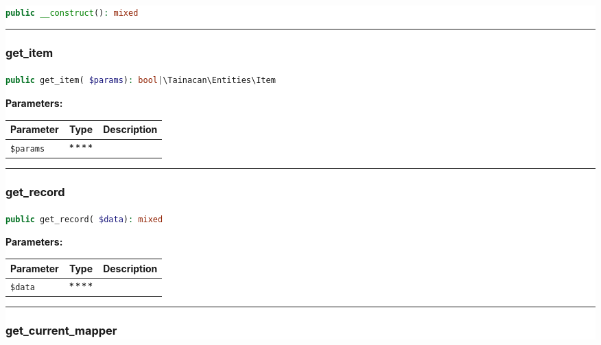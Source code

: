 

```php
public __construct(): mixed
```











***

### get_item



```php
public get_item( $params): bool|\Tainacan\Entities\Item
```








**Parameters:**

| Parameter | Type | Description |
|-----------|------|-------------|
| `$params` | **** |  |




***

### get_record



```php
public get_record( $data): mixed
```








**Parameters:**

| Parameter | Type | Description |
|-----------|------|-------------|
| `$data` | **** |  |




***

### get_current_mapper
